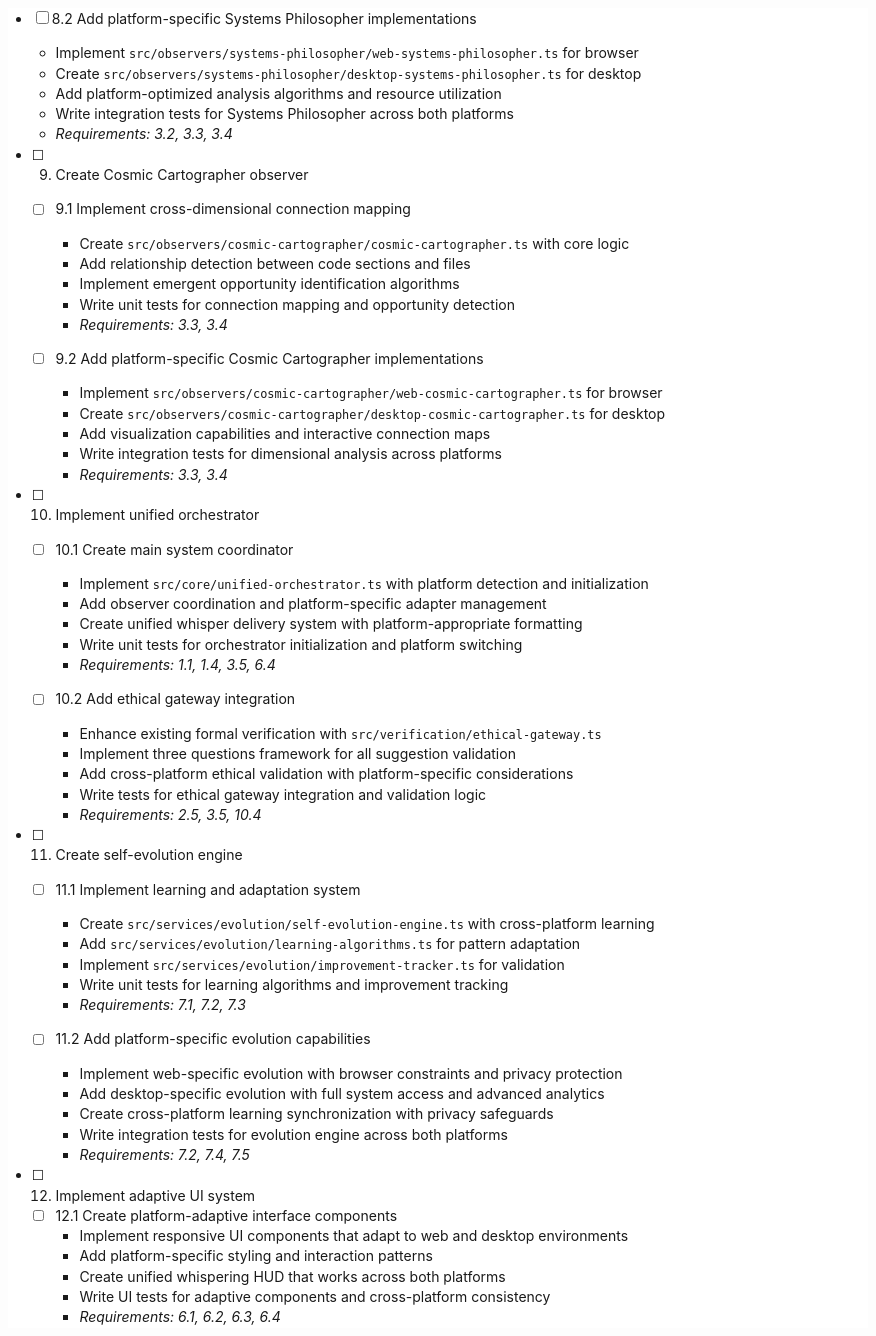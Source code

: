   - [ ] 8.2 Add platform-specific Systems Philosopher implementations
    - Implement `src/observers/systems-philosopher/web-systems-philosopher.ts` for browser
    - Create `src/observers/systems-philosopher/desktop-systems-philosopher.ts` for desktop
    - Add platform-optimized analysis algorithms and resource utilization
    - Write integration tests for Systems Philosopher across both platforms
    - _Requirements: 3.2, 3.3, 3.4_

- [ ] 9. Create Cosmic Cartographer observer
  - [ ] 9.1 Implement cross-dimensional connection mapping
    - Create `src/observers/cosmic-cartographer/cosmic-cartographer.ts` with core logic
    - Add relationship detection between code sections and files
    - Implement emergent opportunity identification algorithms
    - Write unit tests for connection mapping and opportunity detection
    - _Requirements: 3.3, 3.4_

  - [ ] 9.2 Add platform-specific Cosmic Cartographer implementations
    - Implement `src/observers/cosmic-cartographer/web-cosmic-cartographer.ts` for browser
    - Create `src/observers/cosmic-cartographer/desktop-cosmic-cartographer.ts` for desktop
    - Add visualization capabilities and interactive connection maps
    - Write integration tests for dimensional analysis across platforms
    - _Requirements: 3.3, 3.4_

- [ ] 10. Implement unified orchestrator
  - [ ] 10.1 Create main system coordinator
    - Implement `src/core/unified-orchestrator.ts` with platform detection and initialization
    - Add observer coordination and platform-specific adapter management
    - Create unified whisper delivery system with platform-appropriate formatting
    - Write unit tests for orchestrator initialization and platform switching
    - _Requirements: 1.1, 1.4, 3.5, 6.4_

  - [ ] 10.2 Add ethical gateway integration
    - Enhance existing formal verification with `src/verification/ethical-gateway.ts`
    - Implement three questions framework for all suggestion validation
    - Add cross-platform ethical validation with platform-specific considerations
    - Write tests for ethical gateway integration and validation logic
    - _Requirements: 2.5, 3.5, 10.4_

- [ ] 11. Create self-evolution engine
  - [ ] 11.1 Implement learning and adaptation system
    - Create `src/services/evolution/self-evolution-engine.ts` with cross-platform learning
    - Add `src/services/evolution/learning-algorithms.ts` for pattern adaptation
    - Implement `src/services/evolution/improvement-tracker.ts` for validation
    - Write unit tests for learning algorithms and improvement tracking
    - _Requirements: 7.1, 7.2, 7.3_

  - [ ] 11.2 Add platform-specific evolution capabilities
    - Implement web-specific evolution with browser constraints and privacy protection
    - Add desktop-specific evolution with full system access and advanced analytics
    - Create cross-platform learning synchronization with privacy safeguards
    - Write integration tests for evolution engine across both platforms
    - _Requirements: 7.2, 7.4, 7.5_

- [ ] 12. Implement adaptive UI system
  - [ ] 12.1 Create platform-adaptive interface components
    - Implement responsive UI components that adapt to web and desktop environments
    - Add platform-specific styling and interaction patterns
    - Create unified whispering HUD that works across both platforms
    - Write UI tests for adaptive components and cross-platform consistency
    - _Requirements: 6.1, 6.2, 6.3, 6.4_
